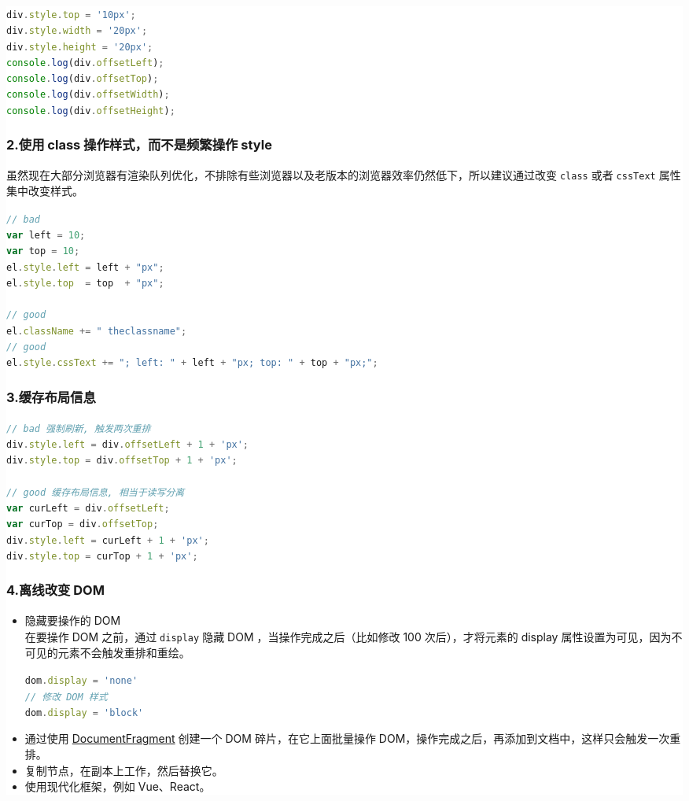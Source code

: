 ```javascript
div.style.top = '10px';
div.style.width = '20px';
div.style.height = '20px';
console.log(div.offsetLeft);
console.log(div.offsetTop);
console.log(div.offsetWidth);
console.log(div.offsetHeight);
```

### 2.使用 class 操作样式，而不是频繁操作 style

虽然现在大部分浏览器有渲染队列优化，不排除有些浏览器以及老版本的浏览器效率仍然低下，所以建议通过改变 `class` 或者 `cssText` 属性集中改变样式。

```javascript
// bad
var left = 10;
var top = 10;
el.style.left = left + "px";
el.style.top  = top  + "px";

// good 
el.className += " theclassname";
// good
el.style.cssText += "; left: " + left + "px; top: " + top + "px;";
```

### 3.缓存布局信息

```javascript
// bad 强制刷新, 触发两次重排
div.style.left = div.offsetLeft + 1 + 'px';
div.style.top = div.offsetTop + 1 + 'px';

// good 缓存布局信息, 相当于读写分离
var curLeft = div.offsetLeft;
var curTop = div.offsetTop;
div.style.left = curLeft + 1 + 'px';
div.style.top = curTop + 1 + 'px';
```

### 4.离线改变 DOM

* 隐藏要操作的 DOM  
  在要操作 DOM  之前，通过 `display` 隐藏 DOM ，当操作完成之后（比如修改 100 次后），才将元素的 display 属性设置为可见，因为不可见的元素不会触发重排和重绘。
  ```javascript
  dom.display = 'none'
  // 修改 DOM 样式
  dom.display = 'block'
  ```
* 通过使用 [DocumentFragment](https://developer.mozilla.org/zh-CN/docs/Web/API/DocumentFragment) 创建一个 DOM 碎片，在它上面批量操作 DOM，操作完成之后，再添加到文档中，这样只会触发一次重排。
* 复制节点，在副本上工作，然后替换它。
* 使用现代化框架，例如 Vue、React。
